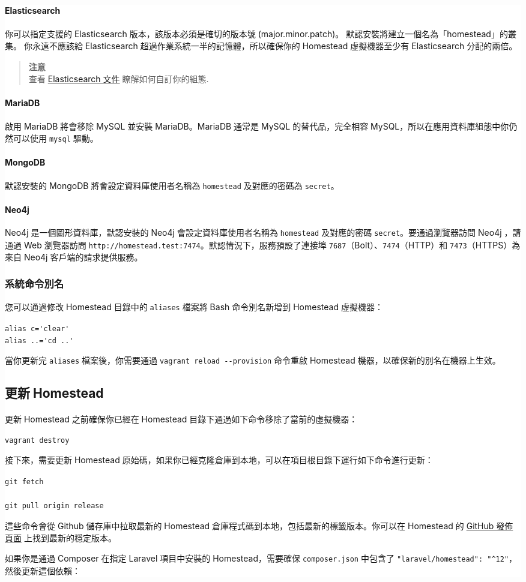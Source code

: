 #### Elasticsearch

你可以指定支援的 Elasticsearch 版本，該版本必須是確切的版本號 (major.minor.patch)。 默認安裝將建立一個名為「homestead」的叢集。 你永遠不應該給 Elasticsearch 超過作業系統一半的記憶體，所以確保你的 Homestead 虛擬機器至少有 Elasticsearch 分配的兩倍。

> **注意**  
> 查看 [Elasticsearch 文件](https://www.elastic.co/guide/en/elasticsearch/reference/current) 瞭解如何自訂你的組態.



#### MariaDB

啟用 MariaDB 將會移除 MySQL 並安裝 MariaDB。MariaDB 通常是 MySQL 的替代品，完全相容 MySQL，所以在應用資料庫組態中你仍然可以使用 `mysql` 驅動。

#### MongoDB

默認安裝的 MongoDB 將會設定資料庫使用者名稱為 `homestead` 及對應的密碼為 `secret`。

#### Neo4j

Neo4j 是一個圖形資料庫，默認安裝的 Neo4j 會設定資料庫使用者名稱為 `homestead` 及對應的密碼 `secret`。要通過瀏覽器訪問 Neo4j ，請通過 Web 瀏覽器訪問 `http://homestead.test:7474`。默認情況下，服務預設了連接埠 `7687`（Bolt）、`7474`（HTTP）和 `7473`（HTTPS）為來自 Neo4j 客戶端的請求提供服務。

### 系統命令別名

您可以通過修改 Homestead 目錄中的 `aliases` 檔案將 Bash 命令別名新增到 Homestead 虛擬機器：

```shell
alias c='clear'
alias ..='cd ..'
```

當你更新完 `aliases` 檔案後，你需要通過 `vagrant reload --provision` 命令重啟 Homestead 機器，以確保新的別名在機器上生效。

## 更新 Homestead

更新 Homestead 之前確保你已經在 Homestead 目錄下通過如下命令移除了當前的虛擬機器：

```shell
vagrant destroy
```

接下來，需要更新 Homestead 原始碼，如果你已經克隆倉庫到本地，可以在項目根目錄下運行如下命令進行更新：

```shell
git fetch

git pull origin release
```

這些命令會從 Github 儲存庫中拉取最新的 Homestead 倉庫程式碼到本地，包括最新的標籤版本。你可以在 Homestead 的 [GitHub 發佈頁面](https://github.com/laravel/homestead/releases) 上找到最新的穩定版本。



如果你是通過 Composer 在指定 Laravel 項目中安裝的 Homestead，需要確保 `composer.json` 中包含了 `"laravel/homestead": "^12"`，然後更新這個依賴：

